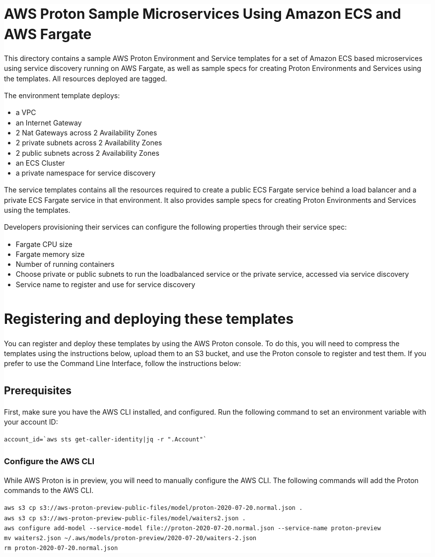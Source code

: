 # AWS Proton Sample Microservices Using Amazon ECS and AWS Fargate

This directory contains a sample AWS Proton Environment and Service templates for a set of Amazon ECS based microservices using service discovery running on AWS Fargate, as well as sample specs for creating Proton Environments and Services using the templates. All resources deployed are tagged.

The environment template deploys:

- a VPC
- an Internet Gateway
- 2 Nat Gateways across 2 Availability Zones
- 2 private subnets across 2 Availability Zones
- 2 public subnets across 2 Availability Zones
- an ECS Cluster
- a private namespace for service discovery

The service templates contains all the resources required to create a public ECS Fargate service behind a load balancer and a private ECS Fargate service in that environment. It also provides sample specs for creating Proton Environments and Services using the templates.

Developers provisioning their services can configure the following properties through their service spec:

- Fargate CPU size
- Fargate memory size
- Number of running containers
- Choose private or public subnets to run the loadbalanced service or the private service, accessed via service discovery
- Service name to register and use for service discovery

# Registering and deploying these templates

You can register and deploy these templates by using the AWS Proton console. To do this, you will need to compress the templates using the instructions below, upload them to an S3 bucket, and use the Proton console to register and test them. If you prefer to use the Command Line Interface, follow the instructions below:

## Prerequisites

First, make sure you have the AWS CLI installed, and configured. Run the following command to set an environment variable with your account ID:

```
account_id=`aws sts get-caller-identity|jq -r ".Account"`
```

### Configure the AWS CLI

While AWS Proton is in preview, you will need to manually configure the AWS CLI. The following commands will add the Proton commands to the AWS CLI.

```
aws s3 cp s3://aws-proton-preview-public-files/model/proton-2020-07-20.normal.json .
aws s3 cp s3://aws-proton-preview-public-files/model/waiters2.json .
aws configure add-model --service-model file://proton-2020-07-20.normal.json --service-name proton-preview
mv waiters2.json ~/.aws/models/proton-preview/2020-07-20/waiters-2.json
rm proton-2020-07-20.normal.json
```
